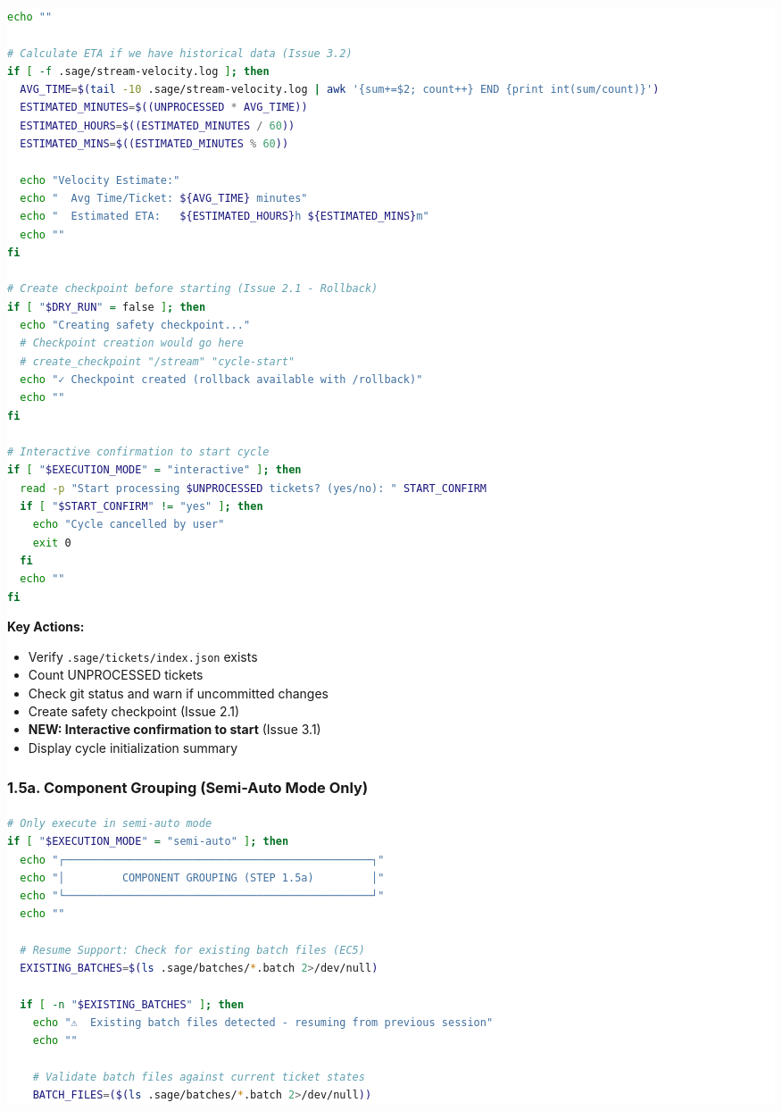 ```bash
echo ""

# Calculate ETA if we have historical data (Issue 3.2)
if [ -f .sage/stream-velocity.log ]; then
  AVG_TIME=$(tail -10 .sage/stream-velocity.log | awk '{sum+=$2; count++} END {print int(sum/count)}')
  ESTIMATED_MINUTES=$((UNPROCESSED * AVG_TIME))
  ESTIMATED_HOURS=$((ESTIMATED_MINUTES / 60))
  ESTIMATED_MINS=$((ESTIMATED_MINUTES % 60))

  echo "Velocity Estimate:"
  echo "  Avg Time/Ticket: ${AVG_TIME} minutes"
  echo "  Estimated ETA:   ${ESTIMATED_HOURS}h ${ESTIMATED_MINS}m"
  echo ""
fi

# Create checkpoint before starting (Issue 2.1 - Rollback)
if [ "$DRY_RUN" = false ]; then
  echo "Creating safety checkpoint..."
  # Checkpoint creation would go here
  # create_checkpoint "/stream" "cycle-start"
  echo "✓ Checkpoint created (rollback available with /rollback)"
  echo ""
fi

# Interactive confirmation to start cycle
if [ "$EXECUTION_MODE" = "interactive" ]; then
  read -p "Start processing $UNPROCESSED tickets? (yes/no): " START_CONFIRM
  if [ "$START_CONFIRM" != "yes" ]; then
    echo "Cycle cancelled by user"
    exit 0
  fi
  echo ""
fi
```

**Key Actions:**

- Verify `.sage/tickets/index.json` exists
- Count UNPROCESSED tickets
- Check git status and warn if uncommitted changes
- Create safety checkpoint (Issue 2.1)
- **NEW: Interactive confirmation to start** (Issue 3.1)
- Display cycle initialization summary

### 1.5a. Component Grouping (Semi-Auto Mode Only)

```bash
# Only execute in semi-auto mode
if [ "$EXECUTION_MODE" = "semi-auto" ]; then
  echo "┌────────────────────────────────────────────────┐"
  echo "│         COMPONENT GROUPING (STEP 1.5a)         │"
  echo "└────────────────────────────────────────────────┘"
  echo ""

  # Resume Support: Check for existing batch files (EC5)
  EXISTING_BATCHES=$(ls .sage/batches/*.batch 2>/dev/null)

  if [ -n "$EXISTING_BATCHES" ]; then
    echo "⚠️  Existing batch files detected - resuming from previous session"
    echo ""

    # Validate batch files against current ticket states
    BATCH_FILES=($(ls .sage/batches/*.batch 2>/dev/null))
```